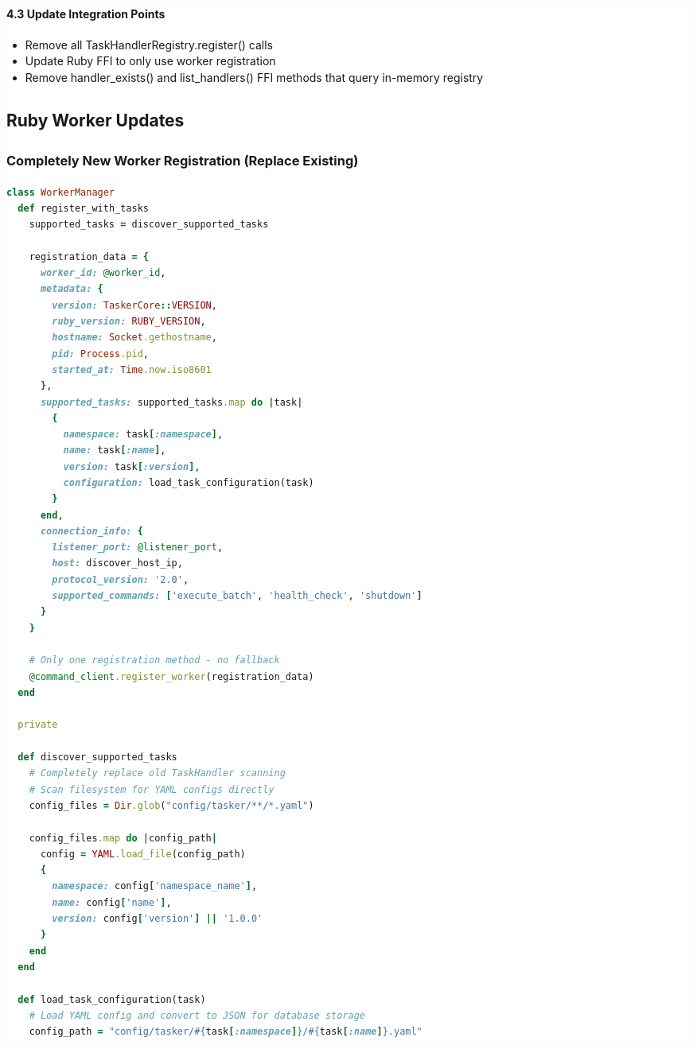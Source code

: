 #### 4.3 Update Integration Points
- Remove all TaskHandlerRegistry.register() calls
- Update Ruby FFI to only use worker registration
- Remove handler_exists() and list_handlers() FFI methods that query in-memory registry

## Ruby Worker Updates

### Completely New Worker Registration (Replace Existing)
```ruby
class WorkerManager
  def register_with_tasks
    supported_tasks = discover_supported_tasks
    
    registration_data = {
      worker_id: @worker_id,
      metadata: {
        version: TaskerCore::VERSION,
        ruby_version: RUBY_VERSION,
        hostname: Socket.gethostname,
        pid: Process.pid,
        started_at: Time.now.iso8601
      },
      supported_tasks: supported_tasks.map do |task|
        {
          namespace: task[:namespace],
          name: task[:name],
          version: task[:version],
          configuration: load_task_configuration(task)
        }
      end,
      connection_info: {
        listener_port: @listener_port,
        host: discover_host_ip,
        protocol_version: '2.0',
        supported_commands: ['execute_batch', 'health_check', 'shutdown']
      }
    }
    
    # Only one registration method - no fallback
    @command_client.register_worker(registration_data)
  end
  
  private
  
  def discover_supported_tasks
    # Completely replace old TaskHandler scanning
    # Scan filesystem for YAML configs directly
    config_files = Dir.glob("config/tasker/**/*.yaml")
    
    config_files.map do |config_path|
      config = YAML.load_file(config_path)
      {
        namespace: config['namespace_name'],
        name: config['name'],
        version: config['version'] || '1.0.0'
      }
    end
  end
  
  def load_task_configuration(task)
    # Load YAML config and convert to JSON for database storage
    config_path = "config/tasker/#{task[:namespace]}/#{task[:name]}.yaml"
```